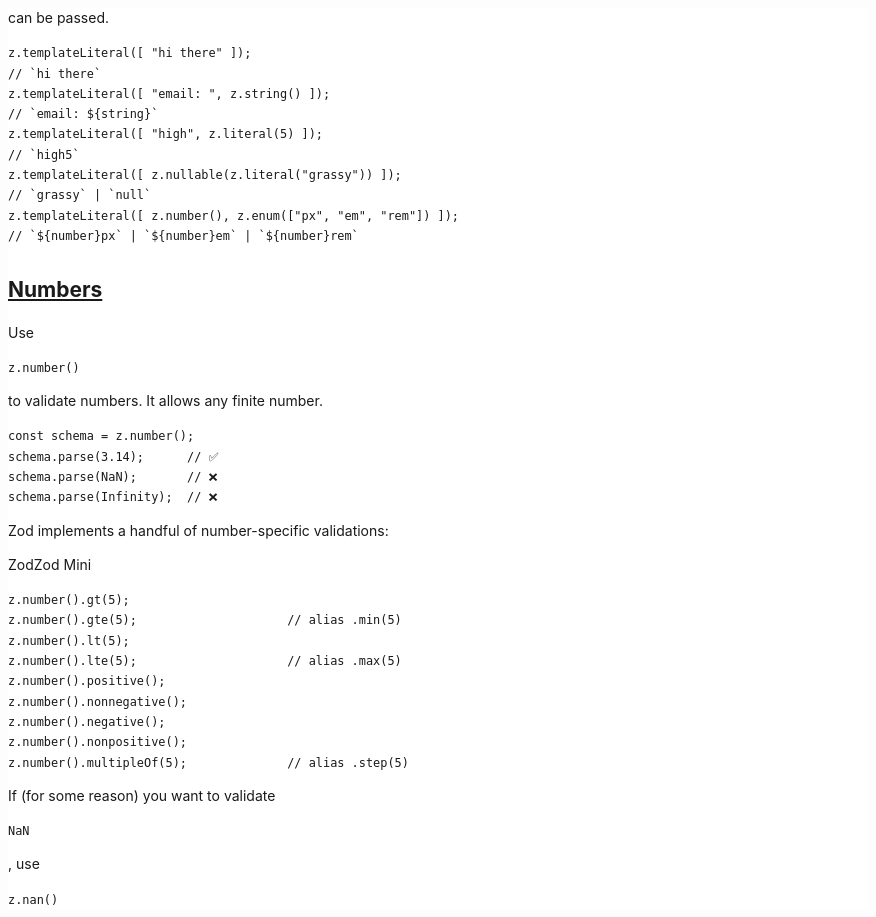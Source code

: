 can be passed.

```
z.templateLiteral([ "hi there" ]);
// `hi there`
z.templateLiteral([ "email: ", z.string() ]);
// `email: ${string}`
z.templateLiteral([ "high", z.literal(5) ]);
// `high5`
z.templateLiteral([ z.nullable(z.literal("grassy")) ]);
// `grassy` | `null`
z.templateLiteral([ z.number(), z.enum(["px", "em", "rem"]) ]);
// `${number}px` | `${number}em` | `${number}rem`
```

## [Numbers](https://zod.dev/api?id=numbers)

Use

```
z.number()
```

to validate numbers. It allows any finite number.

```
const schema = z.number();
schema.parse(3.14);      // ✅
schema.parse(NaN);       // ❌
schema.parse(Infinity);  // ❌
```

Zod implements a handful of number-specific validations:

ZodZod Mini

```
z.number().gt(5);
z.number().gte(5);                     // alias .min(5)
z.number().lt(5);
z.number().lte(5);                     // alias .max(5)
z.number().positive();
z.number().nonnegative();
z.number().negative();
z.number().nonpositive();
z.number().multipleOf(5);              // alias .step(5)
```

If (for some reason) you want to validate

```
NaN
```

, use

```
z.nan()
```
